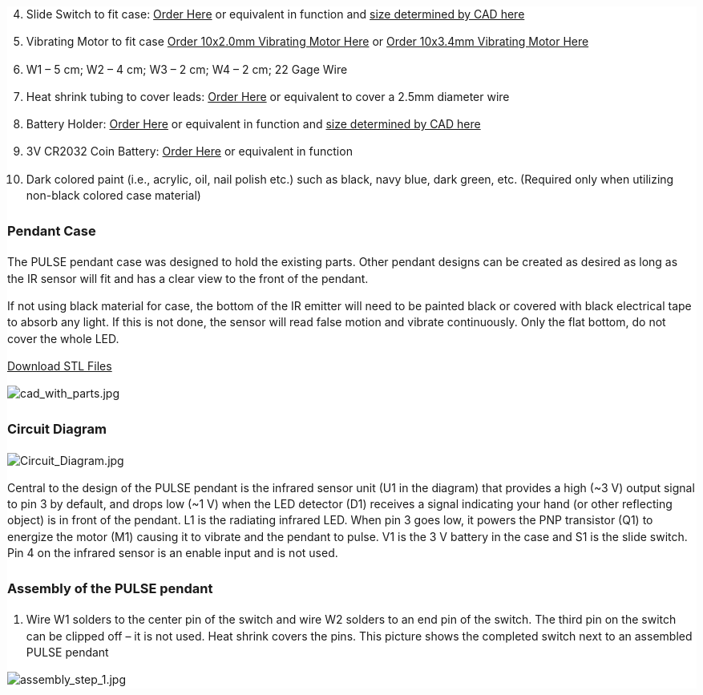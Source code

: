 4. Slide Switch to fit case: [Order Here](https://www.amazon.com/gp/product/B07NLR444L/ref=ppx_yo_dt_b_asin_title_o06_s00?ie=UTF8&psc=1) or equivalent in function and [size determined by CAD here](https://github.com/nasa-jpl/Pulse/blob/master/CAD/Components/Switch.STL)

5. Vibrating Motor to fit case [Order 10x2.0mm Vibrating Motor Here](https://www.pololu.com/product/1638) or [Order 10x3.4mm Vibrating Motor Here](https://www.pololu.com/product/1636) 

6. W1 – 5 cm; W2 – 4 cm; W3 – 2 cm; W4 – 2 cm; 22 Gage Wire

7. Heat shrink tubing to cover leads: [Order Here](https://www.amazon.com/560PCS-Heat-Shrink-Tubing-Eventronic/dp/B072PCQ2LW/ref=sr_1_5?dchild=1&keywords=shrink+wrap&qid=1589929721&s=industrial&sr=1-5) or equivalent to cover a 2.5mm diameter wire

8. Battery Holder: [Order Here](https://www.amazon.com/gp/product/B07FL8MFK8/ref=ppx_yo_dt_b_asin_title_o01_s01?ie=UTF8&psc=1) or equivalent in function and [size determined by CAD here](https://github.com/nasa-jpl/Pulse/blob/master/CAD/Components/Battery_receptacle.STL)

9. 3V CR2032 Coin Battery: [Order Here](https://www.amazon.com/gp/product/B071D4DKTZ/ref=ppx_yo_dt_b_asin_title_o09_s01?ie=UTF8&psc=1) or equivalent in function

10. Dark colored paint (i.e., acrylic, oil, nail polish etc.) such as black, navy blue, dark green, etc. (Required only when utilizing non-black colored case material)
 
### Pendant Case

The PULSE pendant case was designed to hold the existing parts. Other pendant designs can be created as desired as long as the IR sensor will fit and has a clear view to the front of the pendant.
 
If not using black material for case, the bottom of the IR emitter will need to be painted black or covered with black electrical tape to absorb any light. If this is not done, the sensor will read false motion and vibrate continuously. Only the flat bottom, do not cover the whole LED.

[Download STL Files](https://github.com/nasa-jpl/Pulse/tree/master/CAD)

![cad_with_parts.jpg](Images/cad_with_parts.jpg)

### Circuit Diagram

![Circuit_Diagram.jpg](Images/Circuit_Diagram.jpg)

Central to the design of the PULSE pendant is the infrared sensor unit (U1 in the diagram) that provides a high (~3 V) output signal to pin 3 by default, and drops low (~1 V) when the LED detector (D1) receives a signal indicating your hand (or other reflecting object) is in front of the pendant.  L1 is the radiating infrared LED. When pin 3 goes low, it powers the PNP transistor (Q1) to energize the motor (M1) causing it to vibrate and the pendant to pulse. V1 is the 3 V battery in the case and S1 is the slide switch. Pin 4 on the infrared sensor is an enable input and is not used.

### Assembly of the PULSE pendant

1. Wire W1 solders to the center pin of the switch and wire W2 solders to an end pin of the switch. The third pin on the switch can be 		clipped off – it is not used. Heat shrink covers the pins. This picture shows the completed switch next to an assembled PULSE pendant

![assembly_step_1.jpg](Images/assembly_step_1.jpg)
